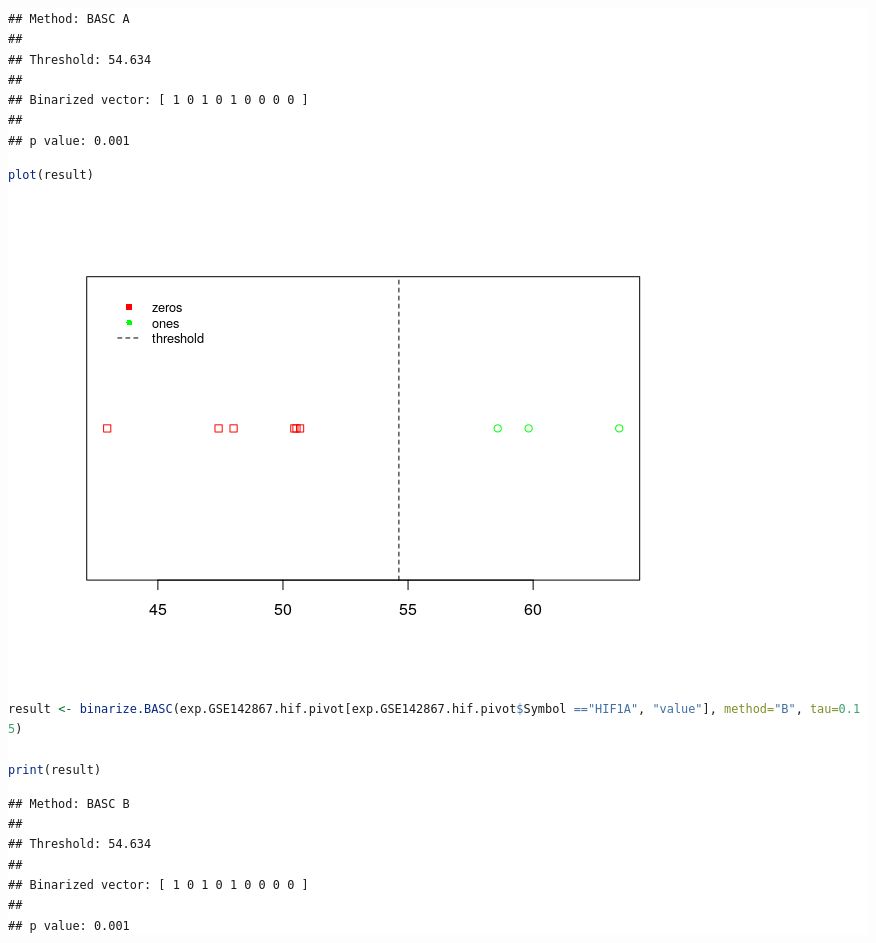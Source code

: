     ## Method: BASC A
    ## 
    ## Threshold: 54.634
    ## 
    ## Binarized vector: [ 1 0 1 0 1 0 0 0 0 ]
    ## 
    ## p value: 0.001

``` r
plot(result)
```

![](figs/render_discrete-unnamed-chunk-4-1.png)

``` r
result <- binarize.BASC(exp.GSE142867.hif.pivot[exp.GSE142867.hif.pivot$Symbol =="HIF1A", "value"], method="B", tau=0.15)

print(result)
```

    ## Method: BASC B
    ## 
    ## Threshold: 54.634
    ## 
    ## Binarized vector: [ 1 0 1 0 1 0 0 0 0 ]
    ## 
    ## p value: 0.001
